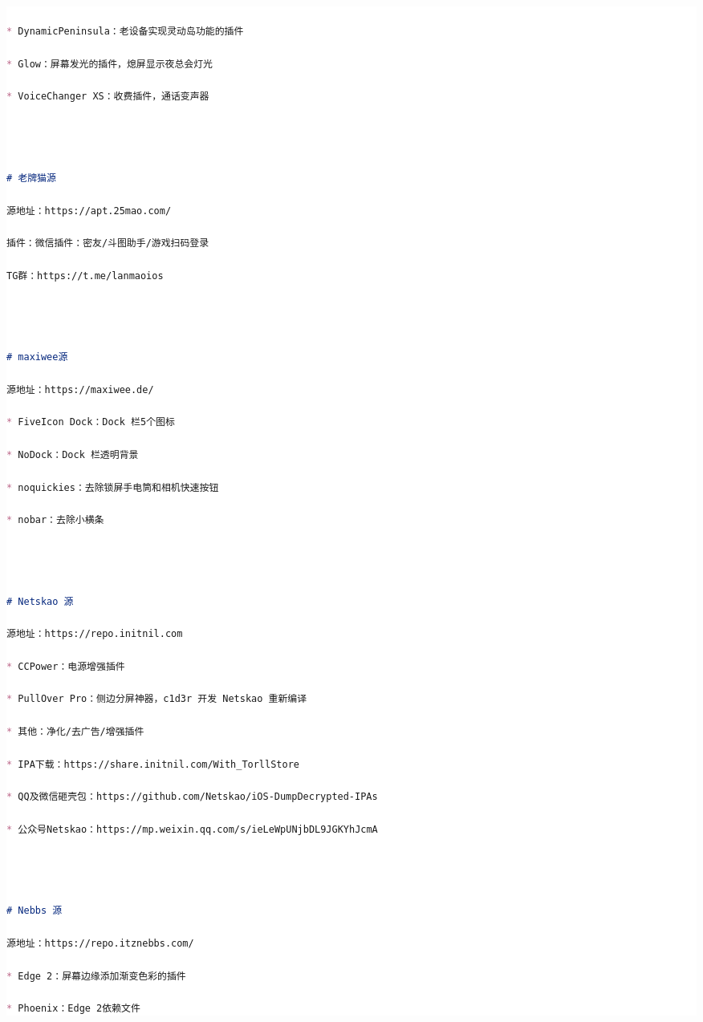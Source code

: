 ```md

* DynamicPeninsula：老设备实现灵动岛功能的插件

* Glow：屏幕发光的插件，熄屏显示夜总会灯光

* VoiceChanger XS：收费插件，通话变声器




# 老牌猫源

源地址：https://apt.25mao.com/

插件：微信插件：密友/斗图助手/游戏扫码登录

TG群：https://t.me/lanmaoios




# maxiwee源

源地址：https://maxiwee.de/

* FiveIcon Dock：Dock 栏5个图标

* NoDock：Dock 栏透明背景

* noquickies：去除锁屏手电筒和相机快速按钮

* nobar：去除小横条




# Netskao 源

源地址：https://repo.initnil.com

* CCPower：电源增强插件

* PullOver Pro：侧边分屏神器，c1d3r 开发 Netskao 重新编译

* 其他：净化/去广告/增强插件

* IPA下载：https://share.initnil.com/With_TorllStore

* QQ及微信砸壳包：https://github.com/Netskao/iOS-DumpDecrypted-IPAs

* 公众号Netskao：https://mp.weixin.qq.com/s/ieLeWpUNjbDL9JGKYhJcmA




# Nebbs 源

源地址：https://repo.itznebbs.com/

* Edge 2：屏幕边缘添加渐变色彩的插件

* Phoenix：Edge 2依赖文件

```